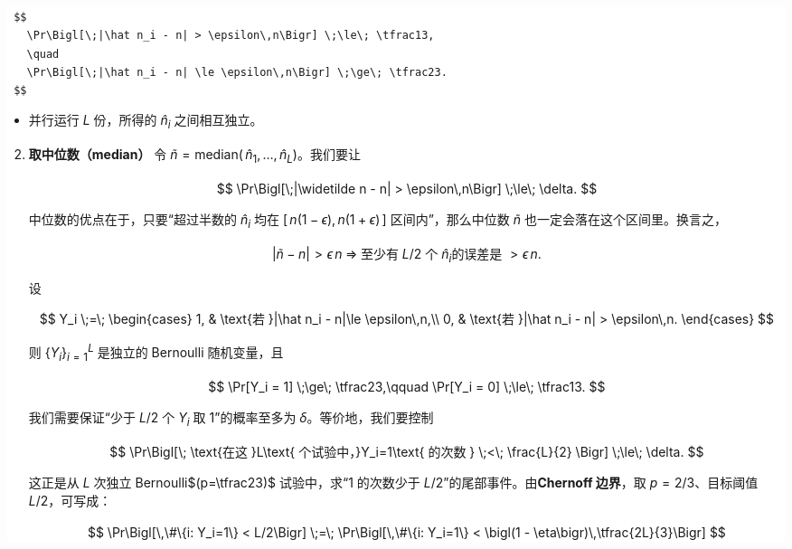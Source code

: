      $$
       \Pr\Bigl[\;|\hat n_i - n| > \epsilon\,n\Bigr] \;\le\; \tfrac13,
       \quad
       \Pr\Bigl[\;|\hat n_i - n| \le \epsilon\,n\Bigr] \;\ge\; \tfrac23.
     $$
   * 并行运行 $L$ 份，所得的 $\hat n_i$ 之间相互独立。

2. **取中位数（median）**
   令 $\widetilde n = \mathrm{median}\bigl(\,\hat n_1,\dots,\hat n_L\bigr)$。我们要让

   $$
     \Pr\Bigl[\;|\widetilde n - n| > \epsilon\,n\Bigr] \;\le\; \delta.
   $$

   中位数的优点在于，只要“超过半数的 $\hat n_i$ 均在 $[\,n(1-\epsilon),\,n(1+\epsilon)\,]$ 区间内”，那么中位数 $\widetilde n$ 也一定会落在这个区间里。换言之，

   $$
     \bigl|\widetilde n - n\bigr| > \epsilon\,n
     \;\Longrightarrow\;
     \text{至少有 }L/2\text{ 个}~\hat n_i 
     \text{的误差是 }>\epsilon\,n.
   $$

   设

   $$
     Y_i \;=\; 
     \begin{cases}
       1, & \text{若 }|\hat n_i - n|\le \epsilon\,n,\\
       0, & \text{若 }|\hat n_i - n| > \epsilon\,n.
     \end{cases}
   $$

   则 $\{Y_i\}_{i=1}^L$ 是独立的 Bernoulli 随机变量，且

   $$
     \Pr[Y_i = 1] \;\ge\; \tfrac23,\qquad
     \Pr[Y_i = 0] \;\le\; \tfrac13.
   $$

   我们需要保证“少于 $L/2$ 个 $Y_i$ 取 1”的概率至多为 $\delta$。等价地，我们要控制

   $$
     \Pr\Bigl[\; \text{在这 }L\text{ 个试验中，}Y_i=1\text{ 的次数 } 
       \;<\; \frac{L}{2} \Bigr]
     \;\le\; \delta.
   $$

   这正是从 $L$ 次独立 Bernoulli$(p=\tfrac23)$ 试验中，求“1 的次数少于 $L/2$”的尾部事件。由**Chernoff 边界**，取 $p=2/3$、目标阈值 $L/2$，可写成：

   $$
     \Pr\Bigl[\,\#\{i: Y_i=1\} < L/2\Bigr]
     \;=\; 
     \Pr\Bigl[\,\#\{i: Y_i=1\} < \bigl(1 - \eta\bigr)\,\tfrac{2L}{3}\Bigr]
   $$
